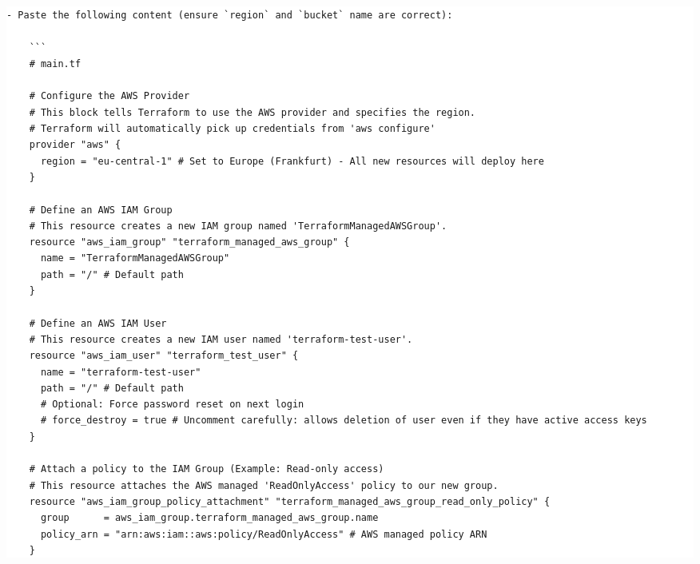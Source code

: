     - Paste the following content (ensure `region` and `bucket` name are correct):
        
        ```
        # main.tf
        
        # Configure the AWS Provider
        # This block tells Terraform to use the AWS provider and specifies the region.
        # Terraform will automatically pick up credentials from 'aws configure'
        provider "aws" {
          region = "eu-central-1" # Set to Europe (Frankfurt) - All new resources will deploy here
        }
        
        # Define an AWS IAM Group
        # This resource creates a new IAM group named 'TerraformManagedAWSGroup'.
        resource "aws_iam_group" "terraform_managed_aws_group" {
          name = "TerraformManagedAWSGroup"
          path = "/" # Default path
        }
        
        # Define an AWS IAM User
        # This resource creates a new IAM user named 'terraform-test-user'.
        resource "aws_iam_user" "terraform_test_user" {
          name = "terraform-test-user"
          path = "/" # Default path
          # Optional: Force password reset on next login
          # force_destroy = true # Uncomment carefully: allows deletion of user even if they have active access keys
        }
        
        # Attach a policy to the IAM Group (Example: Read-only access)
        # This resource attaches the AWS managed 'ReadOnlyAccess' policy to our new group.
        resource "aws_iam_group_policy_attachment" "terraform_managed_aws_group_read_only_policy" {
          group      = aws_iam_group.terraform_managed_aws_group.name
          policy_arn = "arn:aws:iam::aws:policy/ReadOnlyAccess" # AWS managed policy ARN
        }
        